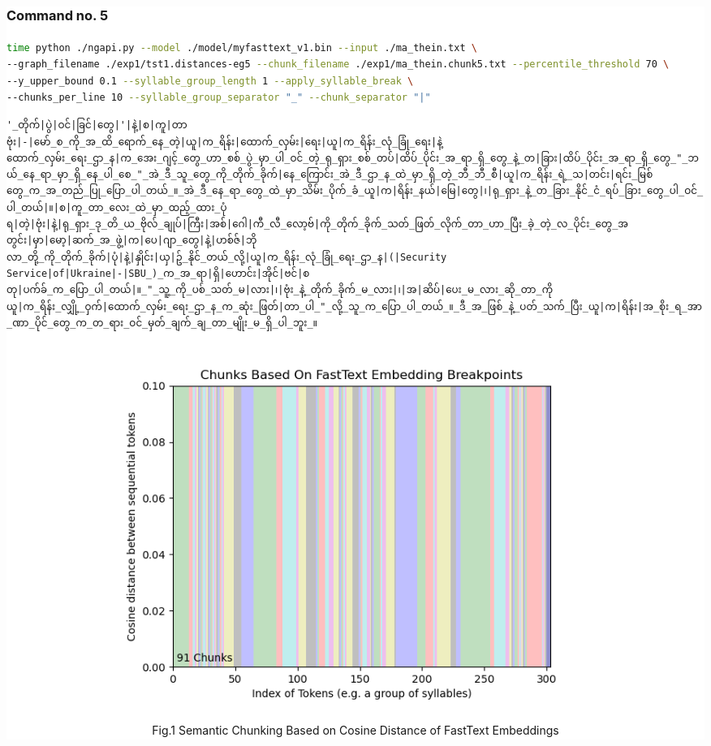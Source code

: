 ### Command no. 5

```bash
time python ./ngapi.py --model ./model/myfasttext_v1.bin --input ./ma_thein.txt \
--graph_filename ./exp1/tst1.distances-eg5 --chunk_filename ./exp1/ma_thein.chunk5.txt --percentile_threshold 70 \
--y_upper_bound 0.1 --syllable_group_length 1 --apply_syllable_break \
--chunks_per_line 10 --syllable_group_separator "_" --chunk_separator "|"

```

```
'_တိုက်|ပွဲ|ဝင်|ခြင်|တွေ|'|နဲ့|စ|ကူ|တာ
ဗုံး|-|မော်_စ_ကို_အ_ထိ_ရောက်_နေ_တဲ့|ယူ|က_ရိန်း|ထောက်_လှမ်း|ရေး|ယူ|က_ရိန်း_လုံ_ခြုံ_ရေး|နဲ့
ထောက်_လှမ်း_ရေး_ဌာ_န|က_အေး_ဂျင့်_တွေ_ဟာ_စစ်_ပွဲ_မှာ_ပါ_ဝင်_တဲ့_ရု_ရှား_စစ်_တပ်|ထိပ်_ပိုင်း_အ_ရာ_ရှိ_တွေ_နဲ့_တ|ခြား|ထိပ်_ပိုင်း_အ_ရာ_ရှိ_တွေ_"_ဘယ်_နေ_ရာ_မှာ_ရှိ_နေ_ပါ_စေ_"_အဲ_ဒီ_သူ_တွေ_ကို_တိုက်_ခိုက်|နေ_ကြောင်း_အဲ_ဒီ_ဌာ_န_ထဲ_မှာ_ရှိ_တဲ့_ဘီ_ဘီ_စီ|ယူ|က_ရိန်း_ရဲ့_သ|တင်း|ရင်း_မြစ်
တွေ_က_အ_တည်_ပြု_ပြော_ပါ_တယ်_။_အဲ_ဒီ_နေ_ရာ_တွေ_ထဲ_မှာ_သိမ်း_ပိုက်_ခံ_ယူ|က|ရိန်း_နယ်|မြေ|တွေ|၊|ရု_ရှား_နဲ့_တ_ခြား_နိုင်_ငံ_ရပ်_ခြား_တွေ_ပါ_ဝင်_ပါ_တယ်|။|စ|ကူ_တာ_လေး_ထဲ_မှာ_ထည့်_ထား_ပုံ
ရ|တဲ့|ဗုံး|နဲ့|ရု_ရှား_ဒု_တိ_ယ_ဗိုလ်_ချုပ်|ကြီး|အစ်|ဂေါ|ကီ_လီ_လော့ဗ်|ကို_တိုက်_ခိုက်_သတ်_ဖြတ်_လိုက်_တာ_ဟာ_ပြီး_ခဲ့_တဲ့_လ_ပိုင်း_တွေ_အ
တွင်း|မှာ|မော့|ဆက်_အ_ဖွဲ့|က|ပေ|ဂျာ_တွေ|နဲ့|ဟစ်ဇ်|ဘို
လာ_တို့_ကို_တိုက်_ခိုက်|ပုံ|နဲ့|နှိုင်း|ယှ|ဥ်_နိုင်_တယ်_လို့|ယူ|က_ရိန်း_လုံ_ခြုံ_ရေး_ဌာ_န|(|Security
Service|of|Ukraine|-|SBU_)_က_အ_ရာ|ရှိ|ဟောင်း|အိုင်|ဗင်|စ
တု|ပက်ခ်_က_ပြော_ပါ_တယ်|။_"_သူ့_ကို_ပစ်_သတ်_မ|လား|၊|ဗုံး_နဲ့_တိုက်_ခိုက်_မ_လား|၊|အ|ဆိပ်|ပေး_မ_လား_ဆို_တာ_ကို
ယူ|က_ရိန်း_လျှို့_ဝှက်|ထောက်_လှမ်း_ရေး_ဌာ_န_က_ဆုံး_ဖြတ်|တာ_ပါ_"_လို့_သူ_က_ပြော_ပါ_တယ်_။_ဒီ_အ_ဖြစ်_နဲ့_ပတ်_သက်_ပြီး_ယူ|က|ရိန်း|အ_စိုး_ရ_အာ_ဏာ_ပိုင်_တွေ_က_တ_ရား_ဝင်_မှတ်_ချက်_ချ_တာ_မျိုး_မ_ရှိ_ပါ_ဘူး_။
```

<p align="center">
<img src="https://github.com/ye-kyaw-thu/NgaPi/blob/main/test/exp1/tst1.distances-eg5.png" alt="tst1.distances-eg5.png" width="600"/>  
</p>  
<div align="center">
  Fig.1 Semantic Chunking Based on Cosine Distance of FastText Embeddings  
</div> 

